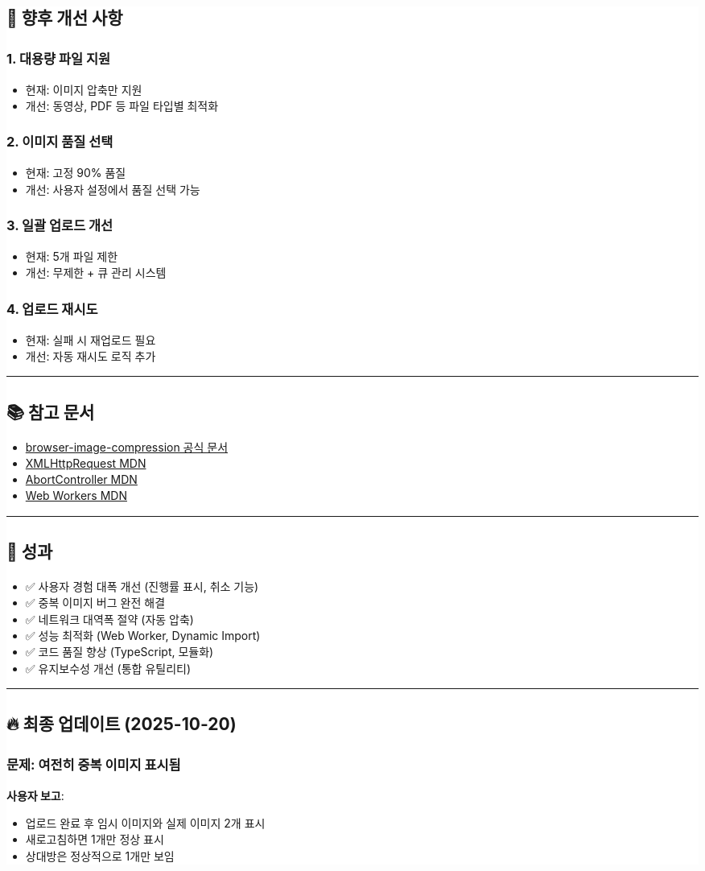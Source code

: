 
## 🚀 향후 개선 사항

### 1. 대용량 파일 지원
- 현재: 이미지 압축만 지원
- 개선: 동영상, PDF 등 파일 타입별 최적화

### 2. 이미지 품질 선택
- 현재: 고정 90% 품질
- 개선: 사용자 설정에서 품질 선택 가능

### 3. 일괄 업로드 개선
- 현재: 5개 파일 제한
- 개선: 무제한 + 큐 관리 시스템

### 4. 업로드 재시도
- 현재: 실패 시 재업로드 필요
- 개선: 자동 재시도 로직 추가

---

## 📚 참고 문서

- [browser-image-compression 공식 문서](https://github.com/Donaldcwl/browser-image-compression)
- [XMLHttpRequest MDN](https://developer.mozilla.org/en-US/docs/Web/API/XMLHttpRequest)
- [AbortController MDN](https://developer.mozilla.org/en-US/docs/Web/API/AbortController)
- [Web Workers MDN](https://developer.mozilla.org/en-US/docs/Web/API/Web_Workers_API)

---

## 🎯 성과

- ✅ 사용자 경험 대폭 개선 (진행률 표시, 취소 기능)
- ✅ 중복 이미지 버그 완전 해결
- ✅ 네트워크 대역폭 절약 (자동 압축)
- ✅ 성능 최적화 (Web Worker, Dynamic Import)
- ✅ 코드 품질 향상 (TypeScript, 모듈화)
- ✅ 유지보수성 개선 (통합 유틸리티)

---

## 🔥 최종 업데이트 (2025-10-20)

### 문제: 여전히 중복 이미지 표시됨

**사용자 보고**:
- 업로드 완료 후 임시 이미지와 실제 이미지 2개 표시
- 새로고침하면 1개만 정상 표시
- 상대방은 정상적으로 1개만 보임
